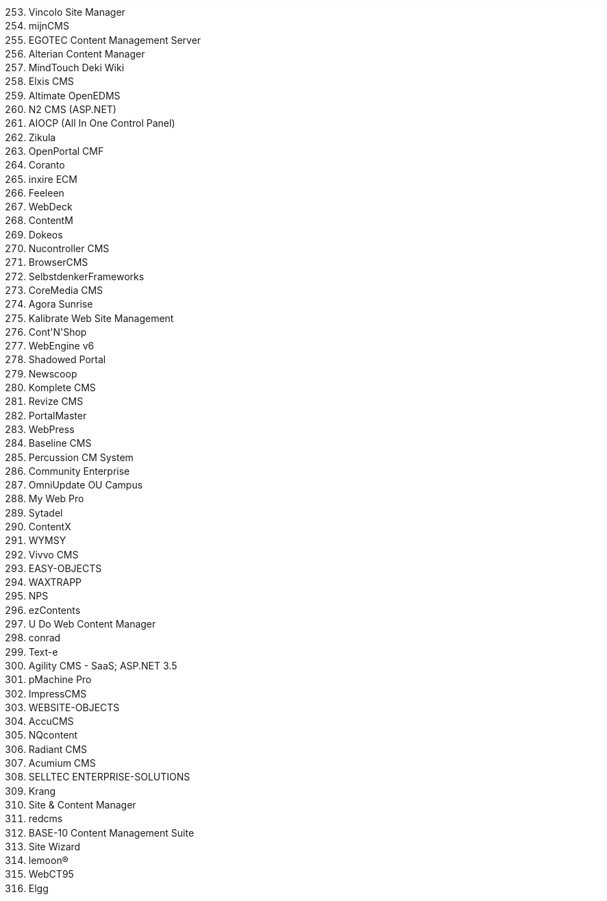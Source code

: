 253.	Vincolo Site Manager
254.	mijnCMS
255.	EGOTEC Content Management Server
256.	Alterian Content Manager
257.	MindTouch Deki Wiki
258.	Elxis CMS
259.	Altimate OpenEDMS
260.	N2 CMS (ASP.NET)
261.	AIOCP (All In One Control Panel)
262.	Zikula
263.	OpenPortal CMF
264.	Coranto
265.	inxire ECM
266.	Feeleen
267.	WebDeck
268.	ContentM
269.	Dokeos
270.	Nucontroller CMS
271.	BrowserCMS
272.	SelbstdenkerFrameworks
273.	CoreMedia CMS
274.	Agora Sunrise
275.	Kalibrate Web Site Management
276.	Cont'N'Shop
277.	WebEngine v6
278.	Shadowed Portal
279.	Newscoop
280.	Komplete CMS
281.	Revize CMS
282.	PortalMaster
283.	WebPress
284.	Baseline CMS
285.	Percussion CM System
286.	Community Enterprise
287.	OmniUpdate OU Campus
288.	My Web Pro
289.	Sytadel
290.	ContentX
291.	WYMSY
292.	Vivvo CMS
293.	EASY-OBJECTS
294.	WAXTRAPP
295.	NPS
296.	ezContents
297.	U Do Web Content Manager
298.	conrad
299.	Text-e
300.	Agility CMS - SaaS; ASP.NET 3.5
301.	pMachine Pro
302.	ImpressCMS
303.	WEBSITE-OBJECTS
304.	AccuCMS
305.	NQcontent
306.	Radiant CMS
307.	Acumium CMS
308.	SELLTEC ENTERPRISE-SOLUTIONS
309.	Krang
310.	Site & Content Manager
311.	redcms
312.	BASE-10 Content Management Suite
313.	Site Wizard
314.	lemoon®
315.	WebCT95
316.	Elgg
